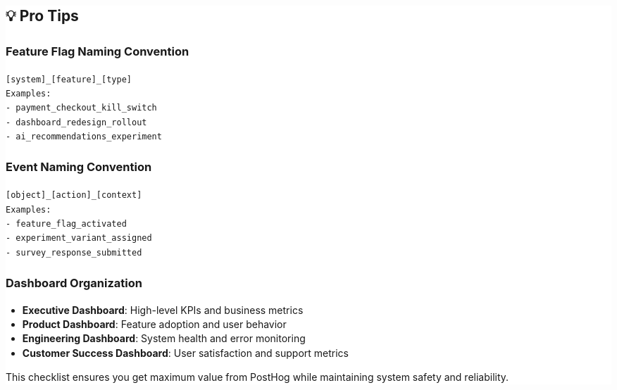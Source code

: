 
## 💡 Pro Tips

### Feature Flag Naming Convention
```
[system]_[feature]_[type]
Examples:
- payment_checkout_kill_switch
- dashboard_redesign_rollout  
- ai_recommendations_experiment
```

### Event Naming Convention  
```
[object]_[action]_[context]
Examples:
- feature_flag_activated
- experiment_variant_assigned
- survey_response_submitted
```

### Dashboard Organization
- **Executive Dashboard**: High-level KPIs and business metrics
- **Product Dashboard**: Feature adoption and user behavior  
- **Engineering Dashboard**: System health and error monitoring
- **Customer Success Dashboard**: User satisfaction and support metrics

This checklist ensures you get maximum value from PostHog while maintaining system safety and reliability.
